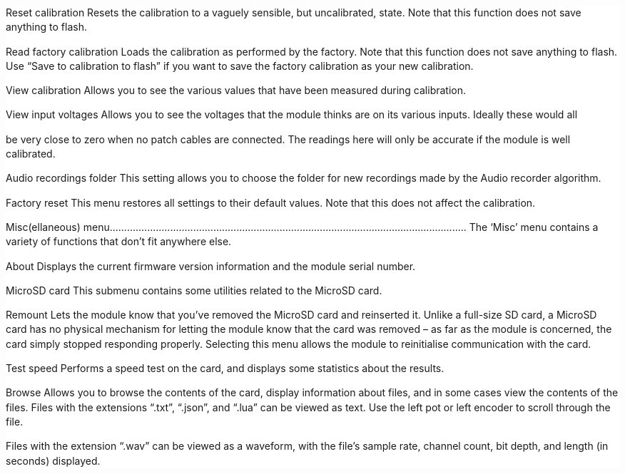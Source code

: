Reset calibration
Resets the calibration to a vaguely sensible, but uncalibrated, state. Note that this function does not
save anything to flash.

Read factory calibration
Loads the calibration as performed by the factory. Note that this function does not save anything to
flash. Use “Save to calibration to flash” if you want to save the factory calibration as your new
calibration.

View calibration
Allows you to see the various values that have been measured during calibration.

View input voltages
Allows you to see the voltages that the module thinks are on its various inputs. Ideally these would all

be very close to zero when no patch cables are connected. The readings here will only be accurate if
the module is well calibrated.

Audio recordings folder
This setting allows you to choose the folder for new recordings made by the Audio recorder
algorithm.

Factory reset
This menu restores all settings to their default values. Note that this does not affect the calibration.

Misc(ellaneous) menu............................................................................................................................
The ‘Misc’ menu contains a variety of functions that don’t fit anywhere else.

About
Displays the current firmware version information and the module serial number.

MicroSD card
This submenu contains some utilities related to the MicroSD card.

Remount
Lets the module know that you’ve removed the MicroSD card and reinserted it. Unlike a full-size SD
card, a MicroSD card has no physical mechanism for letting the module know that the card was
removed – as far as the module is concerned, the card simply stopped responding properly. Selecting
this menu allows the module to reinitialise communication with the card.

Test speed
Performs a speed test on the card, and displays some statistics about the results.

Browse
Allows you to browse the contents of the card, display information about files, and in some cases
view the contents of the files.
Files with the extensions “.txt”, “.json”, and “.lua” can be viewed as text. Use the left pot or left
encoder to scroll through the file.

Files with the extension “.wav” can be viewed as a waveform, with the file’s sample rate, channel
count, bit depth, and length (in seconds) displayed.

